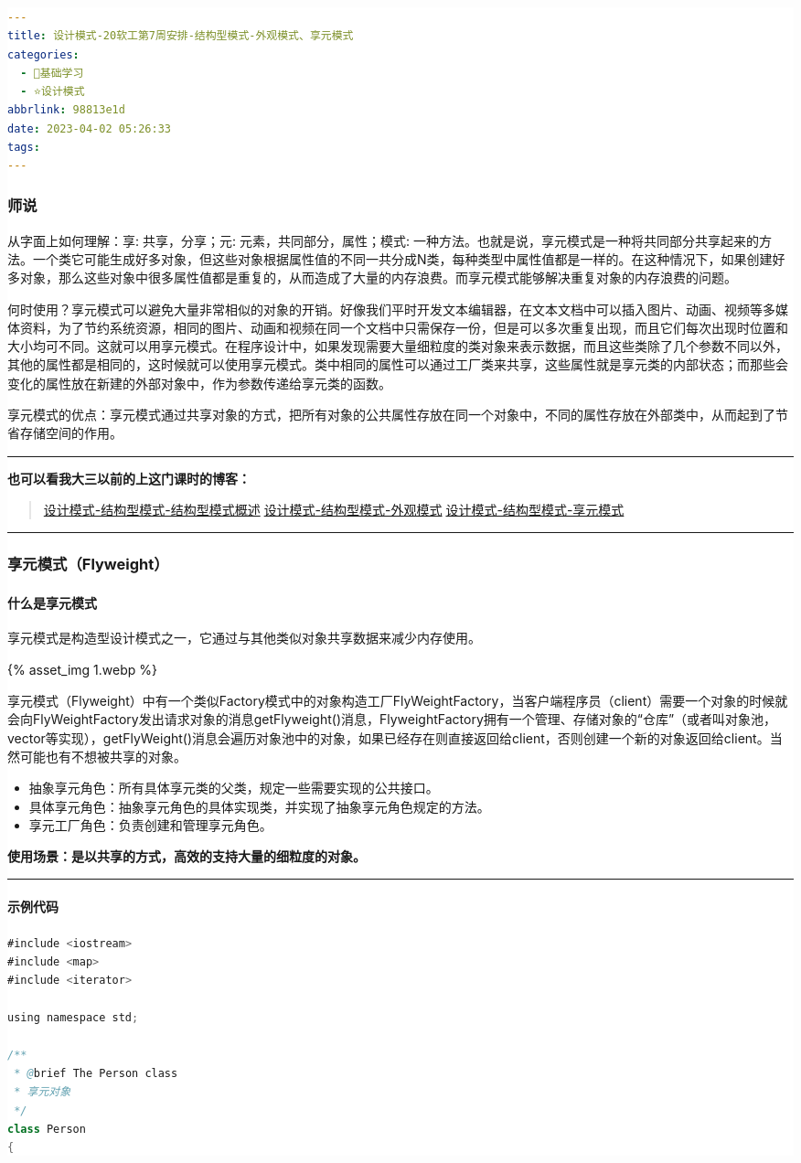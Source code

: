 ```yaml
---
title: 设计模式-20软工第7周安排-结构型模式-外观模式、享元模式
categories:
  - 🌙基础学习
  - ⭐设计模式
abbrlink: 98813e1d
date: 2023-04-02 05:26:33
tags:
---
```


### 师说

从字面上如何理解：享: 共享，分享；元: 元素，共同部分，属性；模式: 一种方法。也就是说，享元模式是一种将共同部分共享起来的方法。一个类它可能生成好多对象，但这些对象根据属性值的不同一共分成N类，每种类型中属性值都是一样的。在这种情况下，如果创建好多对象，那么这些对象中很多属性值都是重复的，从而造成了大量的内存浪费。而享元模式能够解决重复对象的内存浪费的问题。

何时使用？享元模式可以避免大量非常相似的对象的开销。好像我们平时开发文本编辑器，在文本文档中可以插入图片、动画、视频等多媒体资料，为了节约系统资源，相同的图片、动画和视频在同一个文档中只需保存一份，但是可以多次重复出现，而且它们每次出现时位置和大小均可不同。这就可以用享元模式。在程序设计中，如果发现需要大量细粒度的类对象来表示数据，而且这些类除了几个参数不同以外，其他的属性都是相同的，这时候就可以使用享元模式。类中相同的属性可以通过工厂类来共享，这些属性就是享元类的内部状态；而那些会变化的属性放在新建的外部对象中，作为参数传递给享元类的函数。

享元模式的优点：享元模式通过共享对象的方式，把所有对象的公共属性存放在同一个对象中，不同的属性存放在外部类中，从而起到了节省存储空间的作用。



***

**也可以看我大三以前的上这门课时的博客：**
> [设计模式-结构型模式-结构型模式概述](https://aisakaaoi.top/a6277c23.html)
> [设计模式-结构型模式-外观模式](https://aisakaaoi.top/4da9734b.html)
> [设计模式-结构型模式-享元模式](https://aisakaaoi.top/5bea50a9.html)

***

### 享元模式（Flyweight）

#### 什么是享元模式

享元模式是构造型设计模式之一，它通过与其他类似对象共享数据来减少内存使用。

{% asset_img 1.webp %}

享元模式（Flyweight）中有一个类似Factory模式中的对象构造工厂FlyWeightFactory，当客户端程序员（client）需要一个对象的时候就会向FlyWeightFactory发出请求对象的消息getFlyweight()消息，FlyweightFactory拥有一个管理、存储对象的“仓库”（或者叫对象池，vector等实现），getFlyWeight()消息会遍历对象池中的对象，如果已经存在则直接返回给client，否则创建一个新的对象返回给client。当然可能也有不想被共享的对象。

- 抽象享元角色：所有具体享元类的父类，规定一些需要实现的公共接口。
- 具体享元角色：抽象享元角色的具体实现类，并实现了抽象享元角色规定的方法。
- 享元工厂角色：负责创建和管理享元角色。

**使用场景：是以共享的方式，高效的支持大量的细粒度的对象。**

***

#### 示例代码

``` java
#include <iostream>
#include <map>
#include <iterator>
 
using namespace std;
 
/**
 * @brief The Person class
 * 享元对象
 */
class Person
{
```